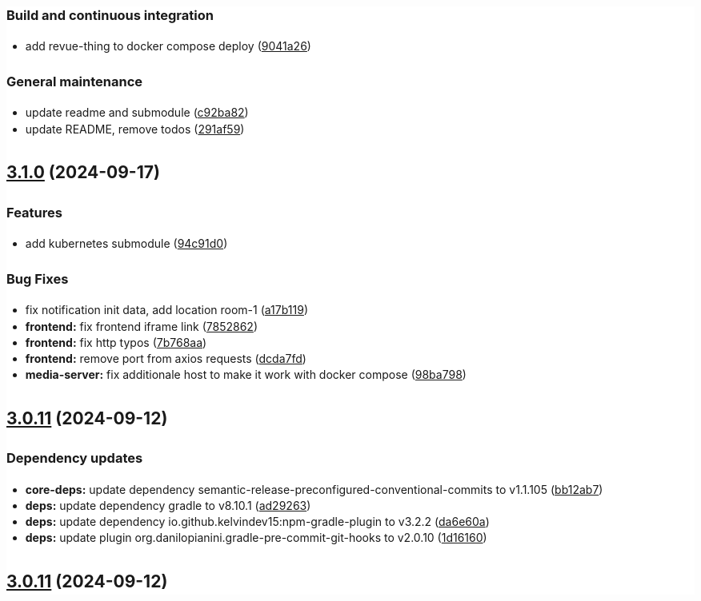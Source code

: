 ### Build and continuous integration

* add revue-thing to docker compose deploy ([9041a26](https://github.com/revue-org/revue/commit/9041a264e09184514410f0b0b6e1ceb38948e879))

### General maintenance

* update readme and submodule ([c92ba82](https://github.com/revue-org/revue/commit/c92ba8226f29fe5a581390986dd8db476463fe9f))
* update README, remove todos ([291af59](https://github.com/revue-org/revue/commit/291af59bcae70ae72f636516aed1c7bf12f63ee4))


## [3.1.0](https://github.com/revue-org/revue/compare/v3.0.11...v3.1.0) (2024-09-17)

### Features

* add kubernetes submodule ([94c91d0](https://github.com/revue-org/revue/commit/94c91d0090b06fb15cc2cd719d804c1e81562669))

### Bug Fixes

* fix notification init data, add location room-1 ([a17b119](https://github.com/revue-org/revue/commit/a17b119a2dc36bbab7a9aa3714adbb203a90d862))
* **frontend:** fix frontend iframe link ([7852862](https://github.com/revue-org/revue/commit/78528629c6053ed39d4d1e976d8913b9a0d9b638))
* **frontend:** fix http typos ([7b768aa](https://github.com/revue-org/revue/commit/7b768aa1b88ec6c043798367ea53905a21102078))
* **frontend:** remove port from axios requests ([dcda7fd](https://github.com/revue-org/revue/commit/dcda7fded1fe88f86d8edd6212774235fbb4e19e))
* **media-server:** fix additionale host to make it work with docker compose ([98ba798](https://github.com/revue-org/revue/commit/98ba7981e9a76c3e984b2a706ce225d85eeeaf3d))

## [3.0.11](https://github.com/revue-org/revue/compare/v3.0.10...v3.0.11) (2024-09-12)

### Dependency updates

* **core-deps:** update dependency semantic-release-preconfigured-conventional-commits to v1.1.105 ([bb12ab7](https://github.com/revue-org/revue/commit/bb12ab7ae706c72e21cd556c4dfc6401c3e74388))
* **deps:** update dependency gradle to v8.10.1 ([ad29263](https://github.com/revue-org/revue/commit/ad292635be6d98ba60bec86c3dff9a9ae5f3e7b5))
* **deps:** update dependency io.github.kelvindev15:npm-gradle-plugin to v3.2.2 ([da6e60a](https://github.com/revue-org/revue/commit/da6e60a4577bc43944a0304fb790ada7f8d333b5))
* **deps:** update plugin org.danilopianini.gradle-pre-commit-git-hooks to v2.0.10 ([1d16160](https://github.com/revue-org/revue/commit/1d1616090c31e776f7cd46a0da561578cbaa02c7))


## [3.0.11](https://github.com/revue-org/revue/compare/v3.0.10...v3.0.11) (2024-09-12)
